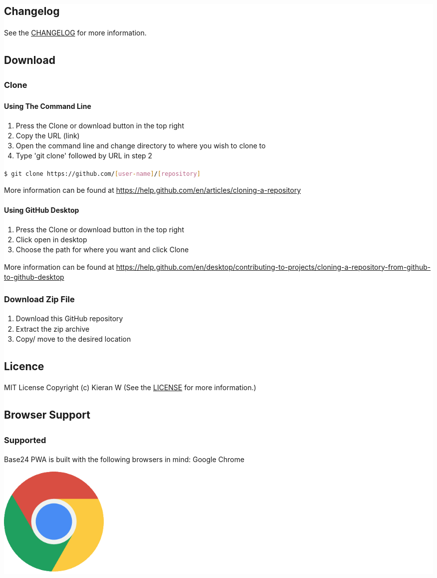 ## Changelog
See the [CHANGELOG](/CHANGELOG.md) for more information.


## Download
### Clone
#### Using The Command Line
1. Press the Clone or download button in the top right
2. Copy the URL (link)
3. Open the command line and change directory to where you wish to clone to
4. Type 'git clone' followed by URL in step 2
```bash
$ git clone https://github.com/[user-name]/[repository]
```

More information can be found at https://help.github.com/en/articles/cloning-a-repository

#### Using GitHub Desktop
1. Press the Clone or download button in the top right
2. Click open in desktop
3. Choose the path for where you want and click Clone

More information can be found at https://help.github.com/en/desktop/contributing-to-projects/cloning-a-repository-from-github-to-github-desktop

### Download Zip File

1. Download this GitHub repository
2. Extract the zip archive
3. Copy/ move to the desired location


## Licence
MIT License
Copyright (c) Kieran W
(See the [LICENSE](/LICENSE.md) for more information.)
## Browser Support

### Supported
Base24 PWA is built with the following browsers in mind:
Google Chrome

<img src="readme-assets/browsers/chrome.png" alt="Google Chrome" width="200">
